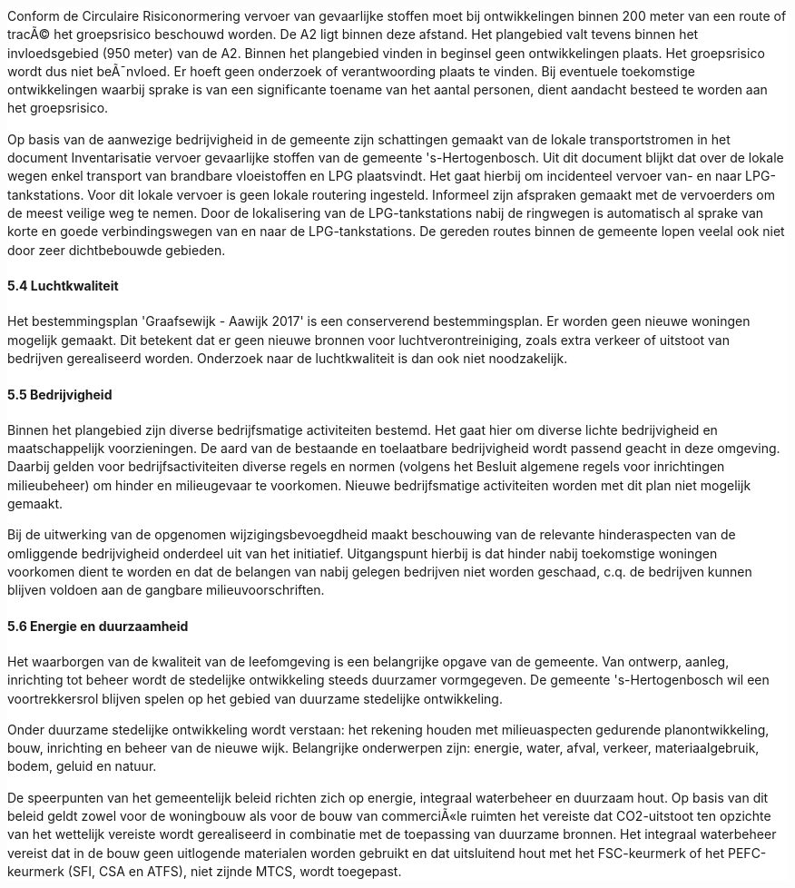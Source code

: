 Conform de Circulaire Risiconormering vervoer van gevaarlijke stoffen moet bij ontwikkelingen binnen 200 meter van een route of tracÃ© het groepsrisico beschouwd worden. De A2 ligt binnen deze afstand. Het plangebied valt tevens binnen het invloedsgebied (950 meter) van de A2\. Binnen het plangebied vinden in beginsel geen ontwikkelingen plaats. Het groepsrisico wordt dus niet beÃ¯nvloed. Er hoeft geen onderzoek of verantwoording plaats te vinden. Bij eventuele toekomstige ontwikkelingen waarbij sprake is van een significante toename van het aantal personen, dient aandacht besteed te worden aan het groepsrisico.

Op basis van de aanwezige bedrijvigheid in de gemeente zijn schattingen gemaakt van de lokale transportstromen in het document Inventarisatie vervoer gevaarlijke stoffen van de gemeente 's\-Hertogenbosch. Uit dit document blijkt dat over de lokale wegen enkel transport van brandbare vloeistoffen en LPG plaatsvindt. Het gaat hierbij om incidenteel vervoer van\- en naar LPG\-tankstations. Voor dit lokale vervoer is geen lokale routering ingesteld. Informeel zijn afspraken gemaakt met de vervoerders om de meest veilige weg te nemen. Door de lokalisering van de LPG\-tankstations nabij de ringwegen is automatisch al sprake van korte en goede verbindingswegen van en naar de LPG\-tankstations. De gereden routes binnen de gemeente lopen veelal ook niet door zeer dichtbebouwde gebieden.

#### 5\.4 Luchtkwaliteit

Het bestemmingsplan 'Graafsewijk \- Aawijk 2017' is een conserverend bestemmingsplan. Er worden geen nieuwe woningen mogelijk gemaakt. Dit betekent dat er geen nieuwe bronnen voor luchtverontreiniging, zoals extra verkeer of uitstoot van bedrijven gerealiseerd worden. Onderzoek naar de luchtkwaliteit is dan ook niet noodzakelijk.

#### 5\.5 Bedrijvigheid

Binnen het plangebied zijn diverse bedrijfsmatige activiteiten bestemd. Het gaat hier om diverse lichte bedrijvigheid en maatschappelijk voorzieningen. De aard van de bestaande en toelaatbare bedrijvigheid wordt passend geacht in deze omgeving. Daarbij gelden voor bedrijfsactiviteiten diverse regels en normen (volgens het Besluit algemene regels voor inrichtingen milieubeheer) om hinder en milieugevaar te voorkomen. Nieuwe bedrijfsmatige activiteiten worden met dit plan niet mogelijk gemaakt.

Bij de uitwerking van de opgenomen wijzigingsbevoegdheid maakt beschouwing van de relevante hinderaspecten van de omliggende bedrijvigheid onderdeel uit van het initiatief. Uitgangspunt hierbij is dat hinder nabij toekomstige woningen voorkomen dient te worden en dat de belangen van nabij gelegen bedrijven niet worden geschaad, c.q. de bedrijven kunnen blijven voldoen aan de gangbare milieuvoorschriften.

#### 5\.6 Energie en duurzaamheid

Het waarborgen van de kwaliteit van de leefomgeving is een belangrijke opgave van de gemeente. Van ontwerp, aanleg, inrichting tot beheer wordt de stedelijke ontwikkeling steeds duurzamer vormgegeven. De gemeente 's\-Hertogenbosch wil een voortrekkersrol blijven spelen op het gebied van duurzame stedelijke ontwikkeling.

Onder duurzame stedelijke ontwikkeling wordt verstaan: het rekening houden met milieuaspecten gedurende planontwikkeling, bouw, inrichting en beheer van de nieuwe wijk. Belangrijke onderwerpen zijn: energie, water, afval, verkeer, materiaalgebruik, bodem, geluid en natuur.

De speerpunten van het gemeentelijk beleid richten zich op energie, integraal waterbeheer en duurzaam hout. Op basis van dit beleid geldt zowel voor de woningbouw als voor de bouw van commerciÃ«le ruimten het vereiste dat CO2\-uitstoot ten opzichte van het wettelijk vereiste wordt gerealiseerd in combinatie met de toepassing van duurzame bronnen. Het integraal waterbeheer vereist dat in de bouw geen uitlogende materialen worden gebruikt en dat uitsluitend hout met het FSC\-keurmerk of het PEFC\-keurmerk (SFI, CSA en ATFS), niet zijnde MTCS, wordt toegepast.
